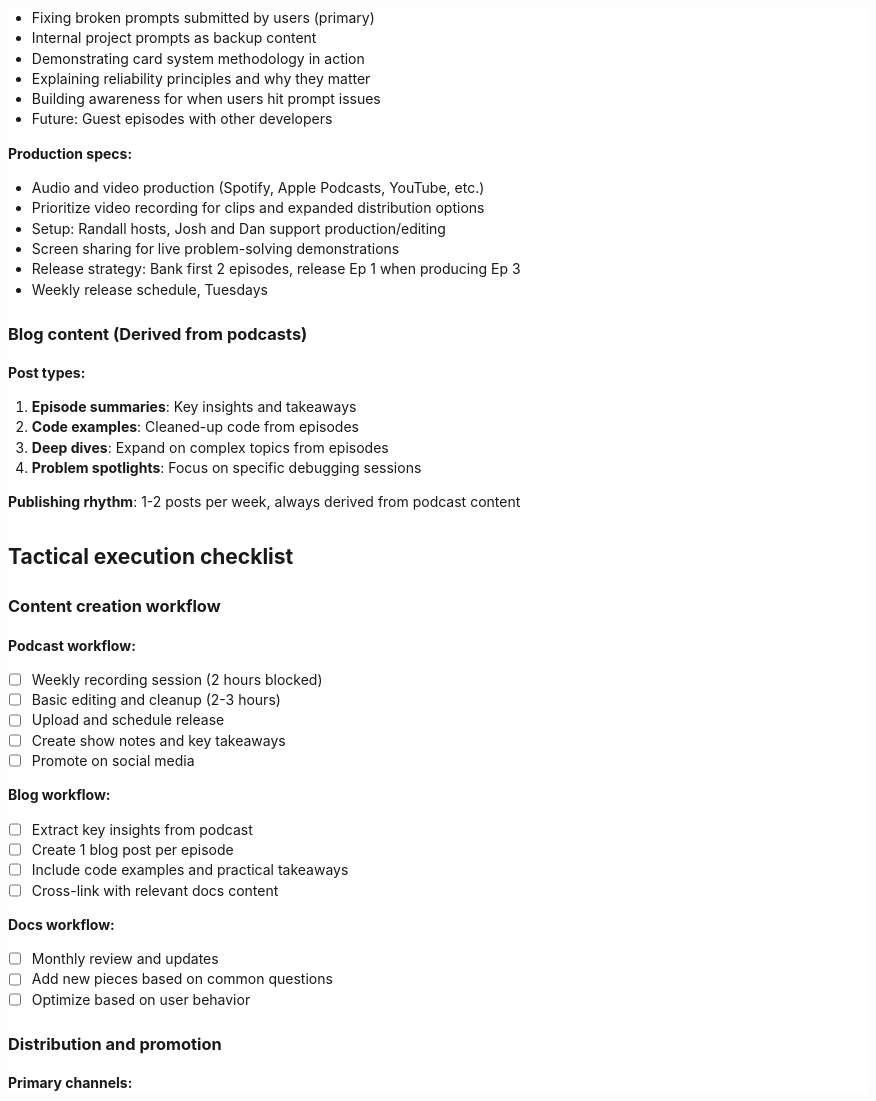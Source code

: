 - Fixing broken prompts submitted by users (primary)
- Internal project prompts as backup content
- Demonstrating card system methodology in action
- Explaining reliability principles and why they matter
- Building awareness for when users hit prompt issues
- Future: Guest episodes with other developers

**Production specs:**

- Audio and video production (Spotify, Apple Podcasts, YouTube, etc.)
- Prioritize video recording for clips and expanded distribution options
- Setup: Randall hosts, Josh and Dan support production/editing
- Screen sharing for live problem-solving demonstrations
- Release strategy: Bank first 2 episodes, release Ep 1 when producing Ep 3
- Weekly release schedule, Tuesdays

### Blog content (Derived from podcasts)

**Post types:**

1. **Episode summaries**: Key insights and takeaways
2. **Code examples**: Cleaned-up code from episodes
3. **Deep dives**: Expand on complex topics from episodes
4. **Problem spotlights**: Focus on specific debugging sessions

**Publishing rhythm**: 1-2 posts per week, always derived from podcast content

## Tactical execution checklist

### Content creation workflow

**Podcast workflow:**

- [ ] Weekly recording session (2 hours blocked)
- [ ] Basic editing and cleanup (2-3 hours)
- [ ] Upload and schedule release
- [ ] Create show notes and key takeaways
- [ ] Promote on social media

**Blog workflow:**

- [ ] Extract key insights from podcast
- [ ] Create 1 blog post per episode
- [ ] Include code examples and practical takeaways
- [ ] Cross-link with relevant docs content

**Docs workflow:**

- [ ] Monthly review and updates
- [ ] Add new pieces based on common questions
- [ ] Optimize based on user behavior

### Distribution and promotion

**Primary channels:**
